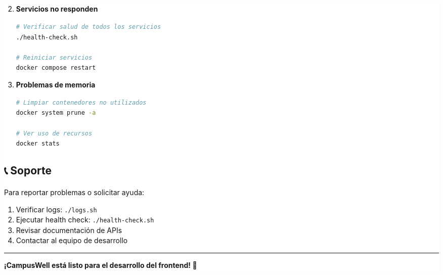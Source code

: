 2. **Servicios no responden**
   ```bash
   # Verificar salud de todos los servicios
   ./health-check.sh
   
   # Reiniciar servicios
   docker compose restart
   ```

3. **Problemas de memoria**
   ```bash
   # Limpiar contenedores no utilizados
   docker system prune -a
   
   # Ver uso de recursos
   docker stats
   ```

## 📞 Soporte

Para reportar problemas o solicitar ayuda:
1. Verificar logs: `./logs.sh`
2. Ejecutar health check: `./health-check.sh`
3. Revisar documentación de APIs
4. Contactar al equipo de desarrollo

---

**¡CampusWell está listo para el desarrollo del frontend! 🎉**

